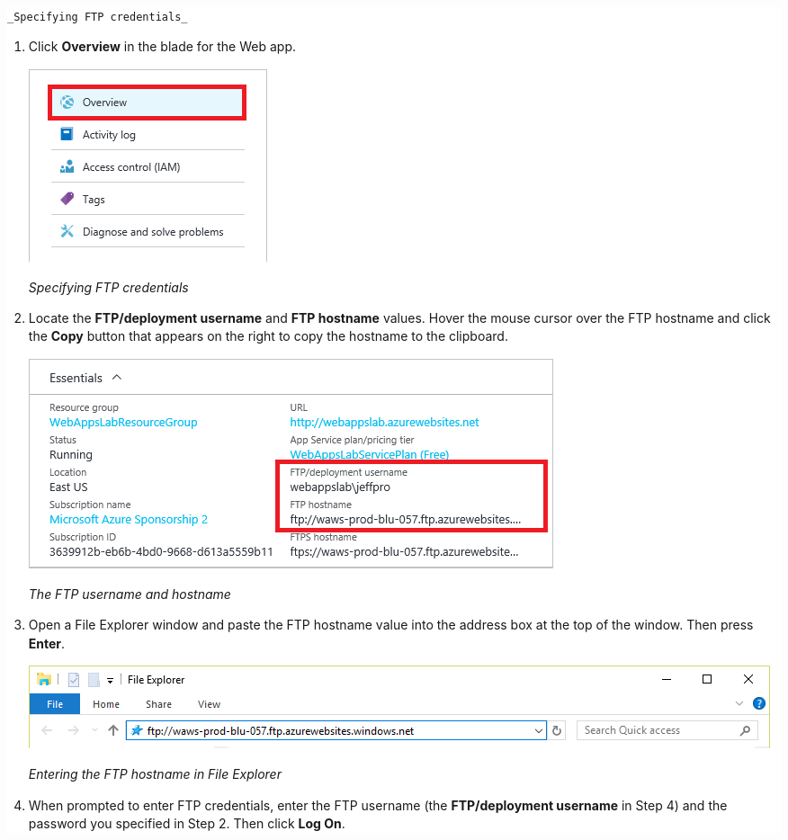     _Specifying FTP credentials_

1. Click **Overview** in the blade for the Web app.

    ![Specifying FTP credentials](Images/open-overview.png)

    _Specifying FTP credentials_

1. Locate the **FTP/deployment username** and **FTP hostname** values. Hover the mouse cursor over the FTP hostname and click the **Copy** button that appears on the right to copy the hostname to the clipboard.
  
    ![The FTP username and hostname](Images/deploy-getftpstrings.png)

    _The FTP username and hostname_

1. Open a File Explorer window and paste the FTP hostname value into the address box at the top of the window. Then press **Enter**.
     
    ![Entering the FTP hostname in File Explorer](Images/deploy-windowsenterftphostname.png)

    _Entering the FTP hostname in File Explorer_
     
1. When prompted to enter FTP credentials, enter the FTP username (the **FTP/deployment username** in Step 4) and the password you specified in Step 2. Then click **Log On**.
